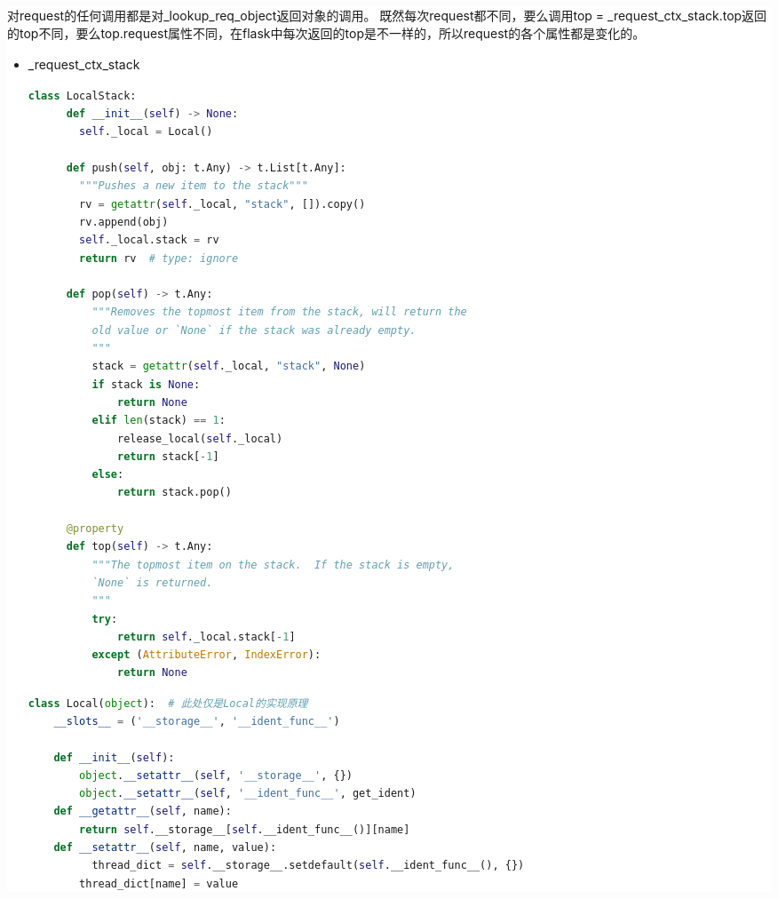   对request的任何调用都是对_lookup_req_object返回对象的调用。
  既然每次request都不同，要么调用top = _request_ctx_stack.top返回的top不同，要么top.request属性不同，在flask中每次返回的top是不一样的，所以request的各个属性都是变化的。

- _request_ctx_stack

  ``` python
  class LocalStack:
        def __init__(self) -> None:
          self._local = Local()
          
        def push(self, obj: t.Any) -> t.List[t.Any]:
          """Pushes a new item to the stack"""
          rv = getattr(self._local, "stack", []).copy()
          rv.append(obj)
          self._local.stack = rv
          return rv  # type: ignore
  
        def pop(self) -> t.Any:
            """Removes the topmost item from the stack, will return the
            old value or `None` if the stack was already empty.
            """
            stack = getattr(self._local, "stack", None)
            if stack is None:
                return None
            elif len(stack) == 1:
                release_local(self._local)
                return stack[-1]
            else:
                return stack.pop()
  
        @property
        def top(self) -> t.Any:
            """The topmost item on the stack.  If the stack is empty,
            `None` is returned.
            """
            try:
                return self._local.stack[-1]
            except (AttributeError, IndexError):
                return None
  ```

  ``` python
  class Local(object):  # 此处仅是Local的实现原理
      __slots__ = ('__storage__', '__ident_func__')
   
      def __init__(self):
          object.__setattr__(self, '__storage__', {})
          object.__setattr__(self, '__ident_func__', get_ident)
      def __getattr__(self, name):
          return self.__storage__[self.__ident_func__()][name]
      def __setattr__(self, name, value):
        	thread_dict = self.__storage__.setdefault(self.__ident_func__(), {})
          thread_dict[name] = value
  ```
